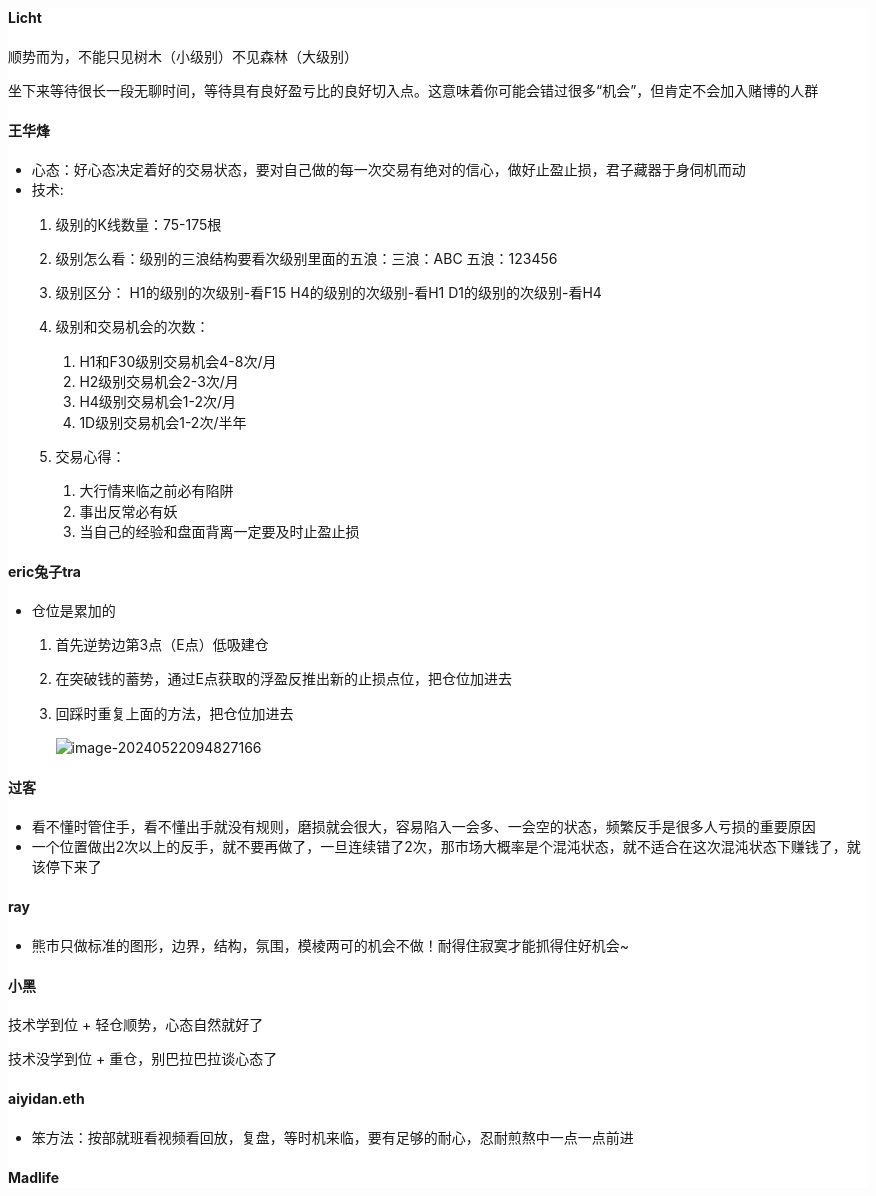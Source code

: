 #### Licht

顺势而为，不能只见树木（小级别）不见森林（大级别）

坐下来等待很长一段无聊时间，等待具有良好盈亏比的良好切入点。这意味着你可能会错过很多“机会”，但肯定不会加入赌博的人群

#### 王华烽

* 心态：好心态决定着好的交易状态，要对自己做的每一次交易有绝对的信心，做好止盈止损，君子藏器于身伺机而动
* 技术:
  1. 级别的K线数量：75-175根
  2. 级别怎么看：级别的三浪结构要看次级别里面的五浪：三浪：ABC      五浪：123456
  3. 级别区分：  H1的级别的次级别-看F15     H4的级别的次级别-看H1    D1的级别的次级别-看H4
  4. 级别和交易机会的次数：
     1. H1和F30级别交易机会4-8次/月
     2. H2级别交易机会2-3次/月
     3. H4级别交易机会1-2次/月
     4. 1D级别交易机会1-2次/半年

  5. 交易心得：
     1. 大行情来临之前必有陷阱
     2. 事出反常必有妖
     3. 当自己的经验和盘面背离一定要及时止盈止损


#### eric兔子tra

* 仓位是累加的

  1. 首先逆势边第3点（E点）低吸建仓

  2. 在突破钱的蓄势，通过E点获取的浮盈反推出新的止损点位，把仓位加进去

  3. 回踩时重复上面的方法，把仓位加进去

     ![image-20240522094827166](https://raw.githubusercontent.com/jiangsai0502/PicBedRepo/master/img/202405220948254.png)

#### 过客

* 看不懂时管住手，看不懂出手就没有规则，磨损就会很大，容易陷入一会多、一会空的状态，频繁反手是很多人亏损的重要原因
* 一个位置做出2次以上的反手，就不要再做了，一旦连续错了2次，那市场大概率是个混沌状态，就不适合在这次混沌状态下赚钱了，就该停下来了

#### ray

* 熊市只做标准的图形，边界，结构，氛围，模棱两可的机会不做！耐得住寂寞才能抓得住好机会~

#### 小黑

技术学到位 + 轻仓顺势，心态自然就好了

技术没学到位 + 重仓，别巴拉巴拉谈心态了

#### aiyidan.eth

* 笨方法：按部就班看视频看回放，复盘，等时机来临，要有足够的耐心，忍耐煎熬中一点一点前进

#### Madlife
